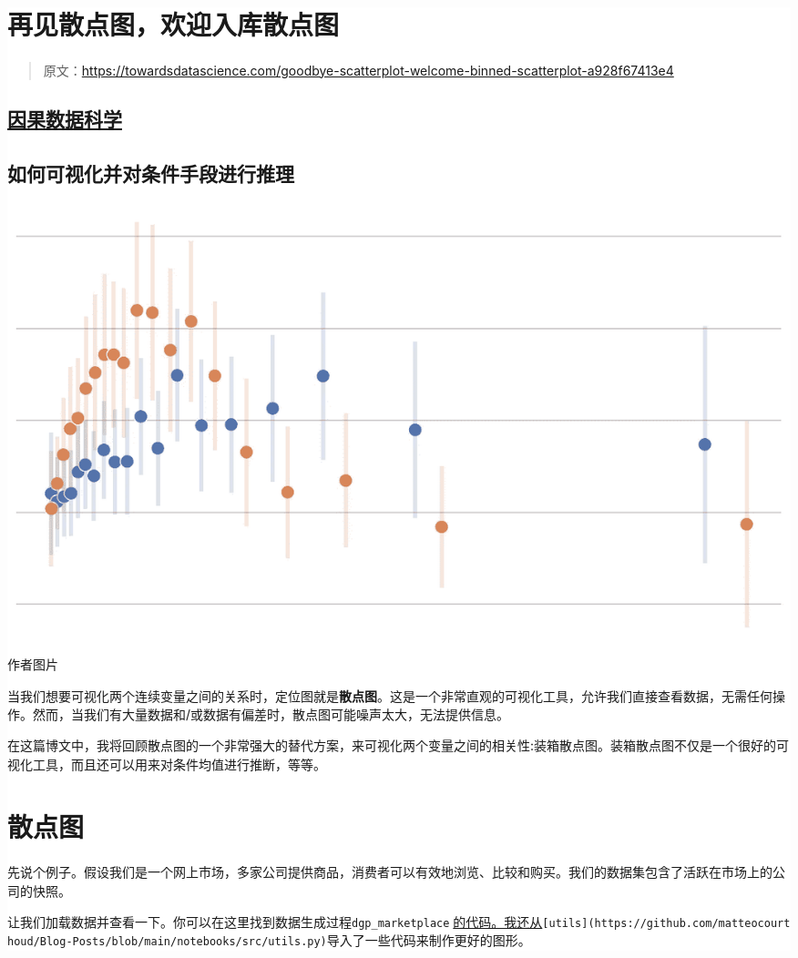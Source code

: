 # 再见散点图，欢迎入库散点图

> 原文：<https://towardsdatascience.com/goodbye-scatterplot-welcome-binned-scatterplot-a928f67413e4>

## [因果数据科学](https://towardsdatascience.com/tagged/causal-data-science)

## 如何可视化并对条件手段进行推理

![](img/8c65822aa9889e0bc567fb75e2789fa4.png)

作者图片

当我们想要可视化两个连续变量之间的关系时，定位图就是**散点图**。这是一个非常直观的可视化工具，允许我们直接查看数据，无需任何操作。然而，当我们有大量数据和/或数据有偏差时，散点图可能噪声太大，无法提供信息。

在这篇博文中，我将回顾散点图的一个非常强大的替代方案，来可视化两个变量之间的相关性:装箱散点图。装箱散点图不仅是一个很好的可视化工具，而且还可以用来对条件均值进行推断，等等。

# 散点图

先说个例子。假设我们是一个网上市场，多家公司提供商品，消费者可以有效地浏览、比较和购买。我们的数据集包含了活跃在市场上的公司的快照。

让我们加载数据并查看一下。你可以在这里找到数据生成过程`dgp_marketplace` [的代码。我还从](https://github.com/matteocourthoud/Blog-Posts/blob/main/notebooks/src/dgp.py)`[utils](https://github.com/matteocourthoud/Blog-Posts/blob/main/notebooks/src/utils.py)`导入了一些代码来制作更好的图形。
